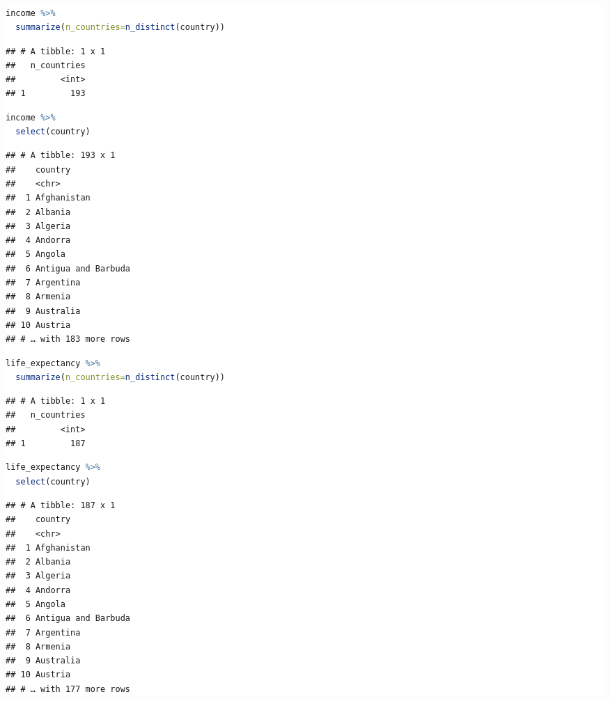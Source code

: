 ```r
income %>% 
  summarize(n_countries=n_distinct(country))
```

```
## # A tibble: 1 x 1
##   n_countries
##         <int>
## 1         193
```

```r
income %>% 
  select(country)
```

```
## # A tibble: 193 x 1
##    country            
##    <chr>              
##  1 Afghanistan        
##  2 Albania            
##  3 Algeria            
##  4 Andorra            
##  5 Angola             
##  6 Antigua and Barbuda
##  7 Argentina          
##  8 Armenia            
##  9 Australia          
## 10 Austria            
## # … with 183 more rows
```


```r
life_expectancy %>% 
  summarize(n_countries=n_distinct(country))
```

```
## # A tibble: 1 x 1
##   n_countries
##         <int>
## 1         187
```

```r
life_expectancy %>% 
  select(country)
```

```
## # A tibble: 187 x 1
##    country            
##    <chr>              
##  1 Afghanistan        
##  2 Albania            
##  3 Algeria            
##  4 Andorra            
##  5 Angola             
##  6 Antigua and Barbuda
##  7 Argentina          
##  8 Armenia            
##  9 Australia          
## 10 Austria            
## # … with 177 more rows
```
